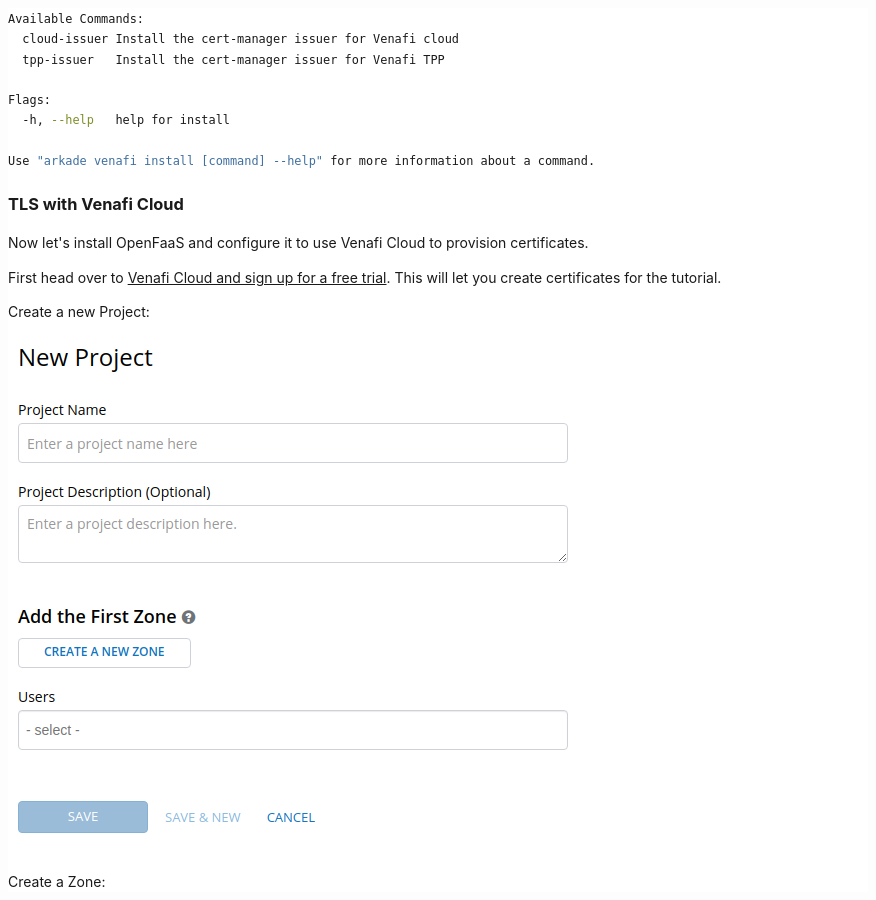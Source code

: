 ```bash
Available Commands:
  cloud-issuer Install the cert-manager issuer for Venafi cloud
  tpp-issuer   Install the cert-manager issuer for Venafi TPP

Flags:
  -h, --help   help for install

Use "arkade venafi install [command] --help" for more information about a command.
```

### TLS with Venafi Cloud

Now let's install OpenFaaS and configure it to use Venafi Cloud to provision certificates.

First head over to [Venafi Cloud and sign up for a free trial](https://www.venafi.com/venaficloud). This will let you create certificates for the tutorial.

Create a new Project:

![Project](/images/2020-12-venafi/new-proj.png)

Create a Zone:
